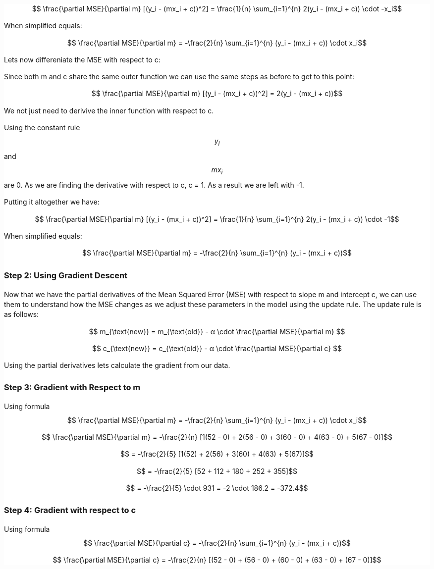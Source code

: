 $$ \frac{\partial MSE}{\partial m} [(y_i - (mx_i + c))^2] = \frac{1}{n} \sum_{i=1}^{n} 2(y_i - (mx_i + c)) \cdot -x_i$$

When simplified equals:

$$ \frac{\partial MSE}{\partial m} = -\frac{2}{n} \sum_{i=1}^{n} (y_i - (mx_i + c)) \cdot x_i$$

Lets now differeniate the MSE with respect to c:

Since both m and c share the same outer function we can use the same steps as before to get to this point:

$$ \frac{\partial MSE}{\partial m} [(y_i - (mx_i + c))^2] = 2(y_i - (mx_i + c))$$

We not just need to derivive the inner function with respect to c.

Using the constant rule $$y_i$$ and $$mx_i$$ are 0. As we are finding the derivative with respect to c, c = 1. As a result we are left with -1.

Putting it altogether we have:

$$ \frac{\partial MSE}{\partial m} [(y_i - (mx_i + c))^2] = \frac{1}{n} \sum_{i=1}^{n} 2(y_i - (mx_i + c)) \cdot -1$$

When simplified equals:

$$ \frac{\partial MSE}{\partial m} = -\frac{2}{n} \sum_{i=1}^{n} (y_i - (mx_i + c))$$

### Step 2: Using Gradient Descent

Now that we have the partial derivatives of the Mean Squared Error (MSE) with respect to slope m and intercept c, we can use them to understand how the MSE changes as we adjust these parameters in the model using the update rule. The update rule is as follows:

$$ m_{\text{new}} = m_{\text{old}} - α \cdot \frac{\partial MSE}{\partial m} $$

$$ c_{\text{new}} = c_{\text{old}} - α \cdot \frac{\partial MSE}{\partial c} $$

Using the partial derivatives lets calculate the gradient from our data.

### Step 3: Gradient with Respect to m

Using formula $$ \frac{\partial MSE}{\partial m} = -\frac{2}{n} \sum_{i=1}^{n} (y_i - (mx_i + c)) \cdot x_i$$

$$ \frac{\partial MSE}{\partial m} = -\frac{2}{n} [1(52 - 0) + 2(56 - 0) + 3(60 - 0) + 4(63 - 0) + 5(67 - 0)]$$

$$ = -\frac{2}{5} [1(52) + 2(56) + 3(60) + 4(63) + 5(67)]$$

$$ = -\frac{2}{5} [52 + 112 + 180 + 252 + 355]$$

$$ = -\frac{2}{5} \cdot 931 = -2 \cdot 186.2 = -372.4$$

### Step 4: Gradient with respect to c

Using formula $$ \frac{\partial MSE}{\partial c} = -\frac{2}{n} \sum_{i=1}^{n} (y_i - (mx_i + c))$$

$$ \frac{\partial MSE}{\partial c} = -\frac{2}{n} [(52 - 0) + (56 - 0) + (60 - 0) + (63 - 0) + (67 - 0)]$$
